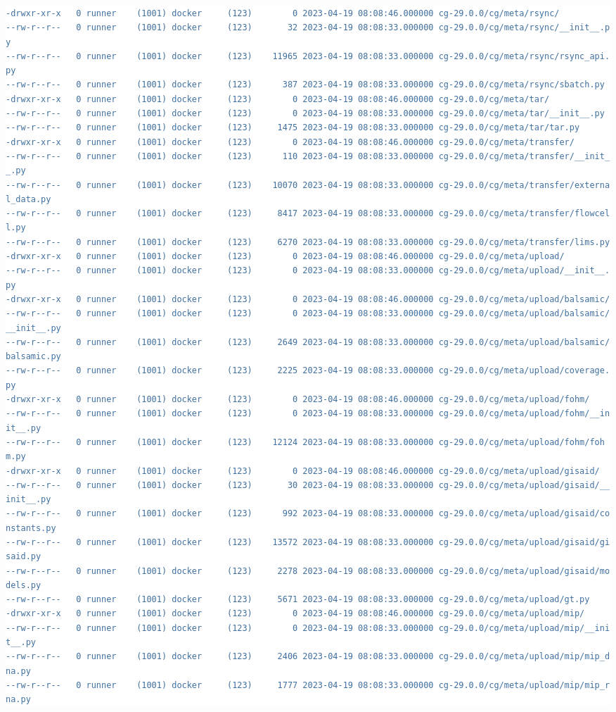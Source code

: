 ```diff
-drwxr-xr-x   0 runner    (1001) docker     (123)        0 2023-04-19 08:08:46.000000 cg-29.0.0/cg/meta/rsync/
--rw-r--r--   0 runner    (1001) docker     (123)       32 2023-04-19 08:08:33.000000 cg-29.0.0/cg/meta/rsync/__init__.py
--rw-r--r--   0 runner    (1001) docker     (123)    11965 2023-04-19 08:08:33.000000 cg-29.0.0/cg/meta/rsync/rsync_api.py
--rw-r--r--   0 runner    (1001) docker     (123)      387 2023-04-19 08:08:33.000000 cg-29.0.0/cg/meta/rsync/sbatch.py
-drwxr-xr-x   0 runner    (1001) docker     (123)        0 2023-04-19 08:08:46.000000 cg-29.0.0/cg/meta/tar/
--rw-r--r--   0 runner    (1001) docker     (123)        0 2023-04-19 08:08:33.000000 cg-29.0.0/cg/meta/tar/__init__.py
--rw-r--r--   0 runner    (1001) docker     (123)     1475 2023-04-19 08:08:33.000000 cg-29.0.0/cg/meta/tar/tar.py
-drwxr-xr-x   0 runner    (1001) docker     (123)        0 2023-04-19 08:08:46.000000 cg-29.0.0/cg/meta/transfer/
--rw-r--r--   0 runner    (1001) docker     (123)      110 2023-04-19 08:08:33.000000 cg-29.0.0/cg/meta/transfer/__init__.py
--rw-r--r--   0 runner    (1001) docker     (123)    10070 2023-04-19 08:08:33.000000 cg-29.0.0/cg/meta/transfer/external_data.py
--rw-r--r--   0 runner    (1001) docker     (123)     8417 2023-04-19 08:08:33.000000 cg-29.0.0/cg/meta/transfer/flowcell.py
--rw-r--r--   0 runner    (1001) docker     (123)     6270 2023-04-19 08:08:33.000000 cg-29.0.0/cg/meta/transfer/lims.py
-drwxr-xr-x   0 runner    (1001) docker     (123)        0 2023-04-19 08:08:46.000000 cg-29.0.0/cg/meta/upload/
--rw-r--r--   0 runner    (1001) docker     (123)        0 2023-04-19 08:08:33.000000 cg-29.0.0/cg/meta/upload/__init__.py
-drwxr-xr-x   0 runner    (1001) docker     (123)        0 2023-04-19 08:08:46.000000 cg-29.0.0/cg/meta/upload/balsamic/
--rw-r--r--   0 runner    (1001) docker     (123)        0 2023-04-19 08:08:33.000000 cg-29.0.0/cg/meta/upload/balsamic/__init__.py
--rw-r--r--   0 runner    (1001) docker     (123)     2649 2023-04-19 08:08:33.000000 cg-29.0.0/cg/meta/upload/balsamic/balsamic.py
--rw-r--r--   0 runner    (1001) docker     (123)     2225 2023-04-19 08:08:33.000000 cg-29.0.0/cg/meta/upload/coverage.py
-drwxr-xr-x   0 runner    (1001) docker     (123)        0 2023-04-19 08:08:46.000000 cg-29.0.0/cg/meta/upload/fohm/
--rw-r--r--   0 runner    (1001) docker     (123)        0 2023-04-19 08:08:33.000000 cg-29.0.0/cg/meta/upload/fohm/__init__.py
--rw-r--r--   0 runner    (1001) docker     (123)    12124 2023-04-19 08:08:33.000000 cg-29.0.0/cg/meta/upload/fohm/fohm.py
-drwxr-xr-x   0 runner    (1001) docker     (123)        0 2023-04-19 08:08:46.000000 cg-29.0.0/cg/meta/upload/gisaid/
--rw-r--r--   0 runner    (1001) docker     (123)       30 2023-04-19 08:08:33.000000 cg-29.0.0/cg/meta/upload/gisaid/__init__.py
--rw-r--r--   0 runner    (1001) docker     (123)      992 2023-04-19 08:08:33.000000 cg-29.0.0/cg/meta/upload/gisaid/constants.py
--rw-r--r--   0 runner    (1001) docker     (123)    13572 2023-04-19 08:08:33.000000 cg-29.0.0/cg/meta/upload/gisaid/gisaid.py
--rw-r--r--   0 runner    (1001) docker     (123)     2278 2023-04-19 08:08:33.000000 cg-29.0.0/cg/meta/upload/gisaid/models.py
--rw-r--r--   0 runner    (1001) docker     (123)     5671 2023-04-19 08:08:33.000000 cg-29.0.0/cg/meta/upload/gt.py
-drwxr-xr-x   0 runner    (1001) docker     (123)        0 2023-04-19 08:08:46.000000 cg-29.0.0/cg/meta/upload/mip/
--rw-r--r--   0 runner    (1001) docker     (123)        0 2023-04-19 08:08:33.000000 cg-29.0.0/cg/meta/upload/mip/__init__.py
--rw-r--r--   0 runner    (1001) docker     (123)     2406 2023-04-19 08:08:33.000000 cg-29.0.0/cg/meta/upload/mip/mip_dna.py
--rw-r--r--   0 runner    (1001) docker     (123)     1777 2023-04-19 08:08:33.000000 cg-29.0.0/cg/meta/upload/mip/mip_rna.py
```